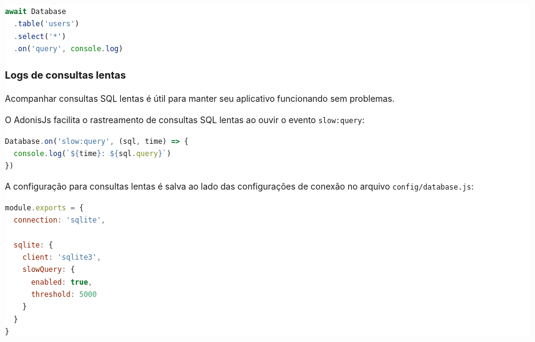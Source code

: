 ```js
await Database
  .table('users')
  .select('*')
  .on('query', console.log)
```

### Logs de consultas lentas
Acompanhar consultas SQL lentas é útil para manter seu aplicativo funcionando sem problemas.

O AdonisJs facilita o rastreamento de consultas SQL lentas ao ouvir o evento `slow:query`:

```js
Database.on('slow:query', (sql, time) => {
  console.log(`${time}: ${sql.query}`)
})
```

A configuração para consultas lentas é salva ao lado das configurações de conexão no arquivo `config/database.js`:

```js
module.exports = {
  connection: 'sqlite',

  sqlite: {
    client: 'sqlite3',
    slowQuery: {
      enabled: true,
      threshold: 5000
    }
  }
}
```
